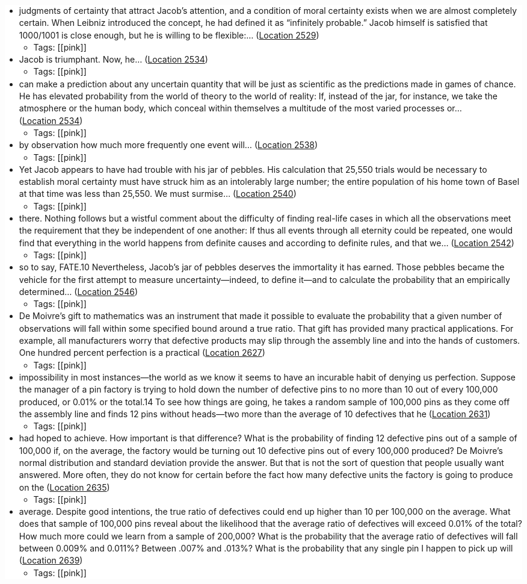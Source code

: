 - judgments of certainty that attract Jacob’s attention, and a condition of moral certainty exists when we are almost completely certain. When Leibniz introduced the concept, he had defined it as “infinitely probable.” Jacob himself is satisfied that 1000/1001 is close enough, but he is willing to be flexible:… ([Location 2529](https://readwise.io/to_kindle?action=open&asin=B00BV6RTUG&location=2529))
    - Tags: [[pink]] 
- Jacob is triumphant. Now, he… ([Location 2534](https://readwise.io/to_kindle?action=open&asin=B00BV6RTUG&location=2534))
    - Tags: [[pink]] 
- can make a prediction about any uncertain quantity that will be just as scientific as the predictions made in games of chance. He has elevated probability from the world of theory to the world of reality: If, instead of the jar, for instance, we take the atmosphere or the human body, which conceal within themselves a multitude of the most varied processes or… ([Location 2534](https://readwise.io/to_kindle?action=open&asin=B00BV6RTUG&location=2534))
    - Tags: [[pink]] 
- by observation how much more frequently one event will… ([Location 2538](https://readwise.io/to_kindle?action=open&asin=B00BV6RTUG&location=2538))
    - Tags: [[pink]] 
- Yet Jacob appears to have had trouble with his jar of pebbles. His calculation that 25,550 trials would be necessary to establish moral certainty must have struck him as an intolerably large number; the entire population of his home town of Basel at that time was less than 25,550. We must surmise… ([Location 2540](https://readwise.io/to_kindle?action=open&asin=B00BV6RTUG&location=2540))
    - Tags: [[pink]] 
- there. Nothing follows but a wistful comment about the difficulty of finding real-life cases in which all the observations meet the requirement that they be independent of one another: If thus all events through all eternity could be repeated, one would find that everything in the world happens from definite causes and according to definite rules, and that we… ([Location 2542](https://readwise.io/to_kindle?action=open&asin=B00BV6RTUG&location=2542))
    - Tags: [[pink]] 
- so to say, FATE.10 Nevertheless, Jacob’s jar of pebbles deserves the immortality it has earned. Those pebbles became the vehicle for the first attempt to measure uncertainty—indeed, to define it—and to calculate the probability that an empirically determined… ([Location 2546](https://readwise.io/to_kindle?action=open&asin=B00BV6RTUG&location=2546))
    - Tags: [[pink]] 
- De Moivre’s gift to mathematics was an instrument that made it possible to evaluate the probability that a given number of observations will fall within some specified bound around a true ratio. That gift has provided many practical applications. For example, all manufacturers worry that defective products may slip through the assembly line and into the hands of customers. One hundred percent perfection is a practical ([Location 2627](https://readwise.io/to_kindle?action=open&asin=B00BV6RTUG&location=2627))
    - Tags: [[pink]] 
- impossibility in most instances—the world as we know it seems to have an incurable habit of denying us perfection. Suppose the manager of a pin factory is trying to hold down the number of defective pins to no more than 10 out of every 100,000 produced, or 0.01% or the total.14 To see how things are going, he takes a random sample of 100,000 pins as they come off the assembly line and finds 12 pins without heads—two more than the average of 10 defectives that he ([Location 2631](https://readwise.io/to_kindle?action=open&asin=B00BV6RTUG&location=2631))
    - Tags: [[pink]] 
- had hoped to achieve. How important is that difference? What is the probability of finding 12 defective pins out of a sample of 100,000 if, on the average, the factory would be turning out 10 defective pins out of every 100,000 produced? De Moivre’s normal distribution and standard deviation provide the answer. But that is not the sort of question that people usually want answered. More often, they do not know for certain before the fact how many defective units the factory is going to produce on the ([Location 2635](https://readwise.io/to_kindle?action=open&asin=B00BV6RTUG&location=2635))
    - Tags: [[pink]] 
- average. Despite good intentions, the true ratio of defectives could end up higher than 10 per 100,000 on the average. What does that sample of 100,000 pins reveal about the likelihood that the average ratio of defectives will exceed 0.01% of the total? How much more could we learn from a sample of 200,000? What is the probability that the average ratio of defectives will fall between 0.009% and 0.011%? Between .007% and .013%? What is the probability that any single pin I happen to pick up will ([Location 2639](https://readwise.io/to_kindle?action=open&asin=B00BV6RTUG&location=2639))
    - Tags: [[pink]] 